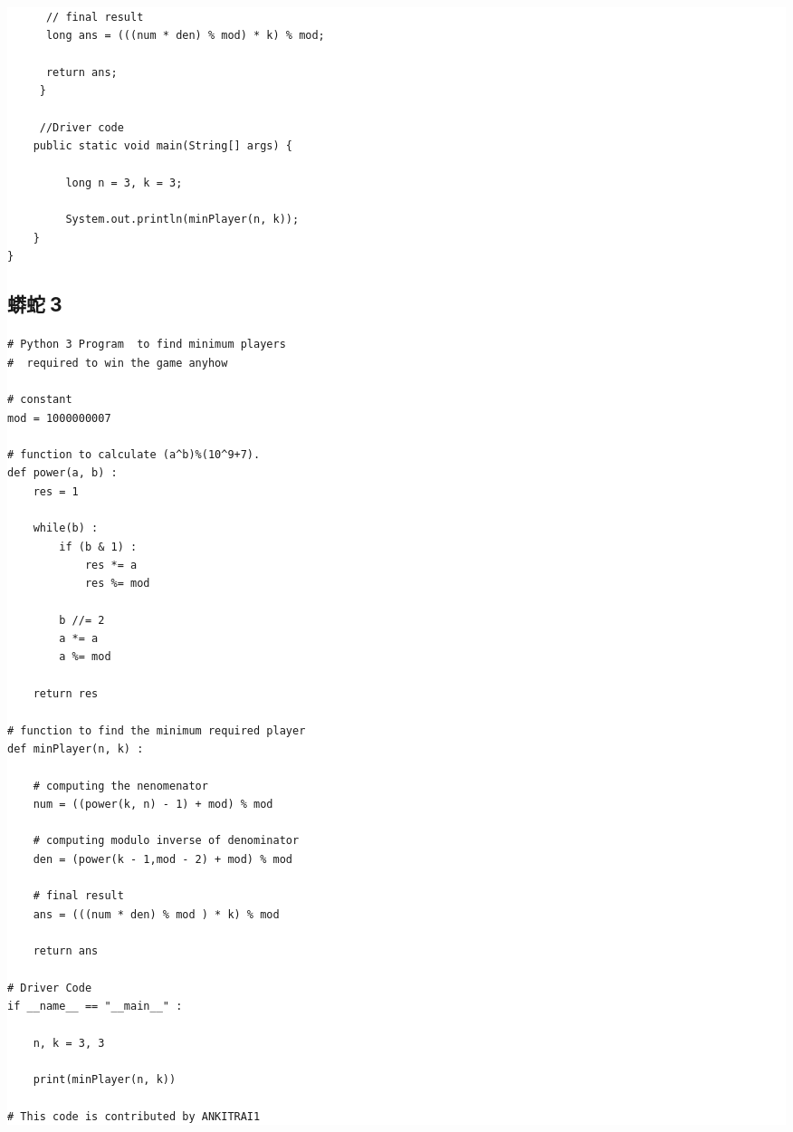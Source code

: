 ```
      // final result
      long ans = (((num * den) % mod) * k) % mod;

      return ans;
     }

     //Driver code
    public static void main(String[] args) {

         long n = 3, k = 3;

         System.out.println(minPlayer(n, k));
    }
}
```

## 蟒蛇 3

```
# Python 3 Program  to find minimum players
#  required to win the game anyhow

# constant
mod = 1000000007

# function to calculate (a^b)%(10^9+7).
def power(a, b) :
    res = 1

    while(b) :
        if (b & 1) :
            res *= a
            res %= mod

        b //= 2
        a *= a
        a %= mod

    return res

# function to find the minimum required player
def minPlayer(n, k) :

    # computing the nenomenator
    num = ((power(k, n) - 1) + mod) % mod

    # computing modulo inverse of denominator
    den = (power(k - 1,mod - 2) + mod) % mod

    # final result
    ans = (((num * den) % mod ) * k) % mod

    return ans

# Driver Code
if __name__ == "__main__" :

    n, k = 3, 3

    print(minPlayer(n, k))

# This code is contributed by ANKITRAI1
```
